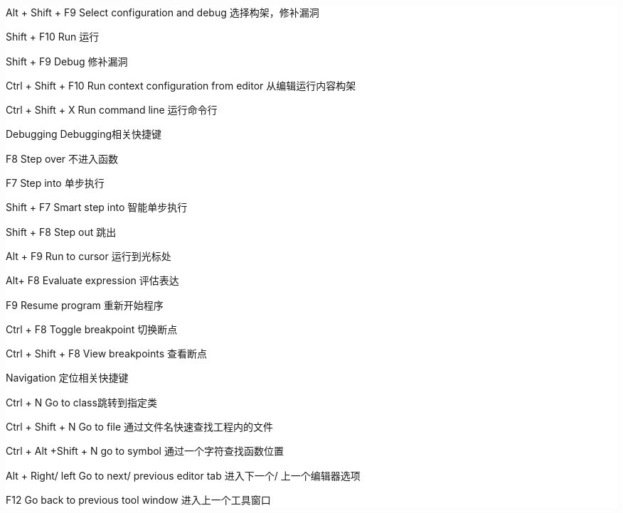 Alt + Shift + F9 
Select configuration and debug 选择构架，修补漏洞

Shift + F10 
Run 运行

Shift + F9 
Debug 修补漏洞

Ctrl + Shift + F10 
Run context configuration from editor 从编辑运行内容构架

Ctrl + Shift + X 
Run command line 运行命令行

Debugging Debugging相关快捷键

F8 
Step over 不进入函数

F7 
Step into 单步执行

Shift + F7 
Smart step into 智能单步执行

Shift + F8 
Step out 跳出

Alt + F9 
Run to cursor 运行到光标处

Alt+ F8 
Evaluate expression 评估表达

F9 
Resume program 重新开始程序

Ctrl + F8 
Toggle breakpoint 切换断点

Ctrl + Shift + F8 
View breakpoints 查看断点

Navigation 定位相关快捷键

Ctrl + N 
Go to class跳转到指定类

Ctrl + Shift + N 
Go to file 通过文件名快速查找工程内的文件

Ctrl + Alt +Shift + N 
go to symbol 通过一个字符查找函数位置

Alt + Right/ left 
Go to next/ previous editor tab 进入下一个/ 上一个编辑器选项

F12 
Go back to previous tool window 进入上一个工具窗口
